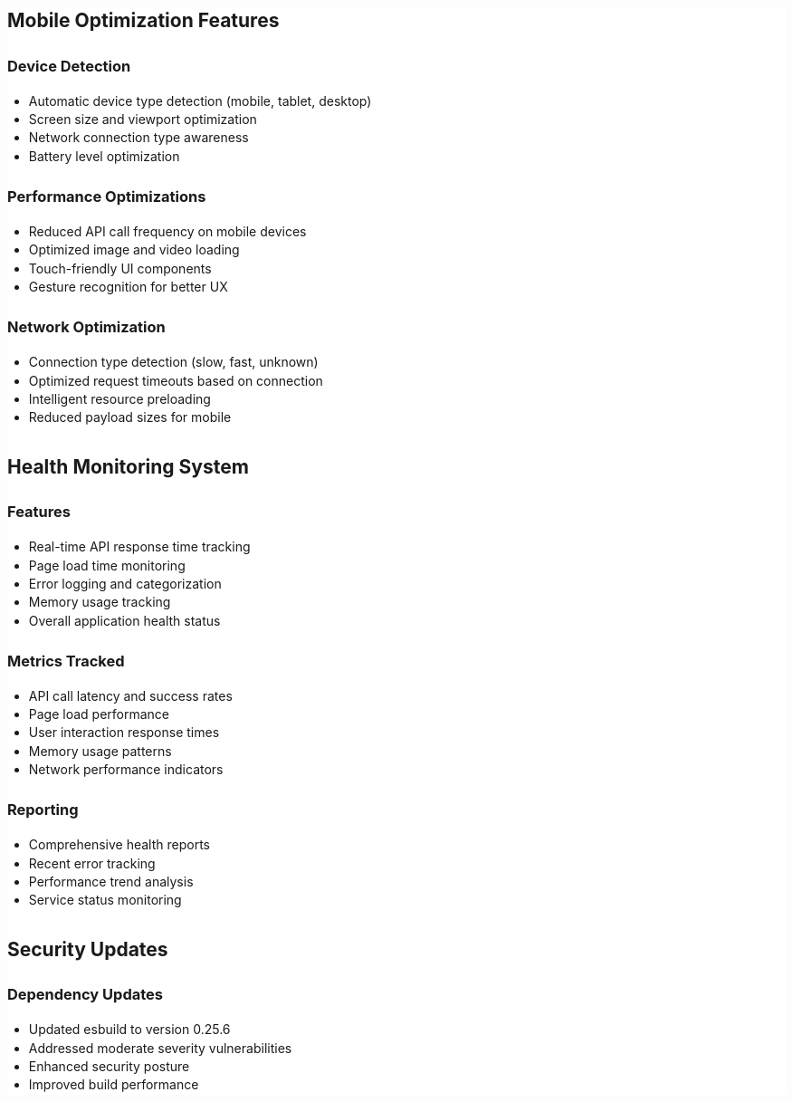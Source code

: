 ## Mobile Optimization Features

### Device Detection
- Automatic device type detection (mobile, tablet, desktop)
- Screen size and viewport optimization
- Network connection type awareness
- Battery level optimization

### Performance Optimizations
- Reduced API call frequency on mobile devices
- Optimized image and video loading
- Touch-friendly UI components
- Gesture recognition for better UX

### Network Optimization
- Connection type detection (slow, fast, unknown)
- Optimized request timeouts based on connection
- Intelligent resource preloading
- Reduced payload sizes for mobile

## Health Monitoring System

### Features
- Real-time API response time tracking
- Page load time monitoring
- Error logging and categorization
- Memory usage tracking
- Overall application health status

### Metrics Tracked
- API call latency and success rates
- Page load performance
- User interaction response times
- Memory usage patterns
- Network performance indicators

### Reporting
- Comprehensive health reports
- Recent error tracking
- Performance trend analysis
- Service status monitoring

## Security Updates

### Dependency Updates
- Updated esbuild to version 0.25.6
- Addressed moderate severity vulnerabilities
- Enhanced security posture
- Improved build performance

